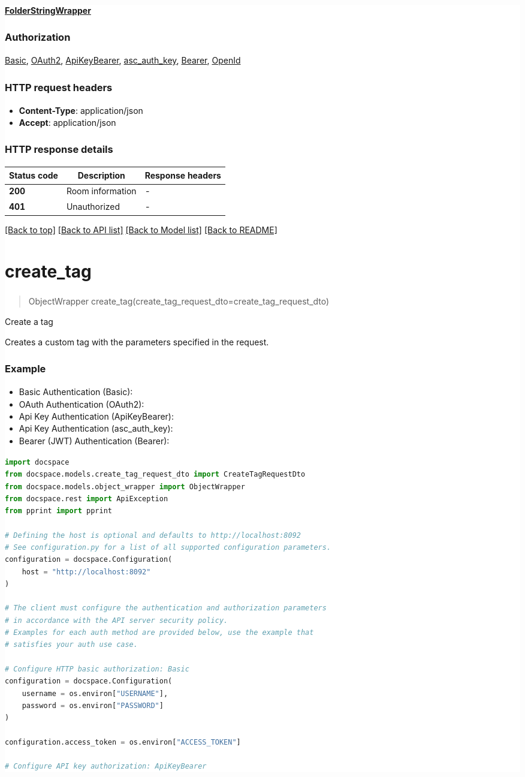 [**FolderStringWrapper**](FolderStringWrapper.md)

### Authorization

[Basic](../README.md#Basic), [OAuth2](../README.md#OAuth2), [ApiKeyBearer](../README.md#ApiKeyBearer), [asc_auth_key](../README.md#asc_auth_key), [Bearer](../README.md#Bearer), [OpenId](../README.md#OpenId)

### HTTP request headers

 - **Content-Type**: application/json
 - **Accept**: application/json

### HTTP response details

| Status code | Description | Response headers |
|-------------|-------------|------------------|
**200** | Room information |  -  |
**401** | Unauthorized |  -  |

[[Back to top]](#) [[Back to API list]](../README.md#documentation-for-api-endpoints) [[Back to Model list]](../README.md#documentation-for-models) [[Back to README]](../README.md)

# **create_tag**
> ObjectWrapper create_tag(create_tag_request_dto=create_tag_request_dto)

Create a tag

Creates a custom tag with the parameters specified in the request.

### Example

* Basic Authentication (Basic):
* OAuth Authentication (OAuth2):
* Api Key Authentication (ApiKeyBearer):
* Api Key Authentication (asc_auth_key):
* Bearer (JWT) Authentication (Bearer):

```python
import docspace
from docspace.models.create_tag_request_dto import CreateTagRequestDto
from docspace.models.object_wrapper import ObjectWrapper
from docspace.rest import ApiException
from pprint import pprint

# Defining the host is optional and defaults to http://localhost:8092
# See configuration.py for a list of all supported configuration parameters.
configuration = docspace.Configuration(
    host = "http://localhost:8092"
)

# The client must configure the authentication and authorization parameters
# in accordance with the API server security policy.
# Examples for each auth method are provided below, use the example that
# satisfies your auth use case.

# Configure HTTP basic authorization: Basic
configuration = docspace.Configuration(
    username = os.environ["USERNAME"],
    password = os.environ["PASSWORD"]
)

configuration.access_token = os.environ["ACCESS_TOKEN"]

# Configure API key authorization: ApiKeyBearer
```